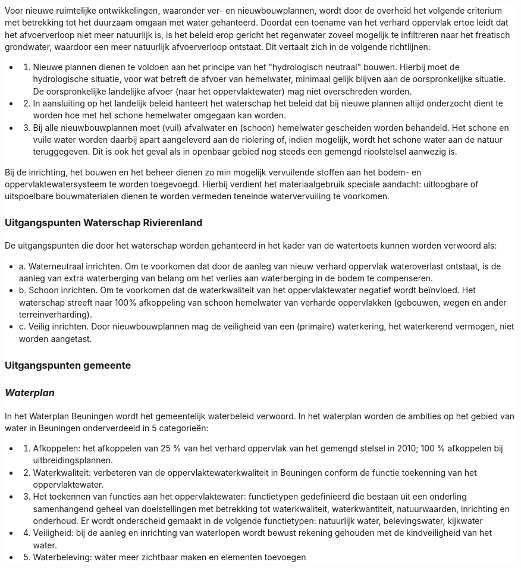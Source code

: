 Voor nieuwe ruimtelijke ontwikkelingen, waaronder ver- en nieuwbouwplannen, wordt door de overheid het volgende criterium met betrekking tot het duurzaam omgaan met water gehanteerd. Doordat een toename van het verhard oppervlak ertoe leidt dat het afvoerverloop niet meer natuurlijk is, is het beleid erop gericht het regenwater zoveel mogelijk te infiltreren naar het freatisch grondwater, waardoor een meer natuurlijk afvoerverloop ontstaat. Dit vertaalt zich in de volgende richtlijnen:

- 1. Nieuwe plannen dienen te voldoen aan het principe van het "hydrologisch neutraal" bouwen. Hierbij moet de hydrologische situatie, voor wat betreft de afvoer van hemelwater, minimaal gelijk blijven aan de oorspronkelijke situatie. De oorspronkelijke landelijke afvoer (naar het oppervlaktewater) mag niet overschreden worden.
- 2. In aansluiting op het landelijk beleid hanteert het waterschap het beleid dat bij nieuwe plannen altijd onderzocht dient te worden hoe met het schone hemelwater omgegaan kan worden.
- 3. Bij alle nieuwbouwplannen moet (vuil) afvalwater en (schoon) hemelwater gescheiden worden behandeld. Het schone en vuile water worden daarbij apart aangeleverd aan de riolering of, indien mogelijk, wordt het schone water aan de natuur teruggegeven. Dit is ook het geval als in openbaar gebied nog steeds een gemengd rioolstelsel aanwezig is.

Bij de inrichting, het bouwen en het beheer dienen zo min mogelijk vervuilende stoffen aan het bodem- en oppervlaktewatersysteem te worden toegevoegd. Hierbij verdient het materiaalgebruik speciale aandacht: uitloogbare of uitspoelbare bouwmaterialen dienen te worden vermeden teneinde watervervuiling te voorkomen.

### Uitgangspunten Waterschap Rivierenland

De uitgangspunten die door het waterschap worden gehanteerd in het kader van de watertoets kunnen worden verwoord als:

- a. Waterneutraal inrichten. Om te voorkomen dat door de aanleg van nieuw verhard oppervlak wateroverlast ontstaat, is de aanleg van extra waterberging van belang om het verlies aan waterberging in de bodem te compenseren.
- b. Schoon inrichten. Om te voorkomen dat de waterkwaliteit van het oppervlaktewater negatief wordt beïnvloed. Het waterschap streeft naar 100% afkoppeling van schoon hemelwater van verharde oppervlakken (gebouwen, wegen en ander terreinverharding).
- c. Veilig inrichten. Door nieuwbouwplannen mag de veiligheid van een (primaire) waterkering, het waterkerend vermogen, niet worden aangetast.

### Uitgangspunten gemeente

### *Waterplan*

In het Waterplan Beuningen wordt het gemeentelijk waterbeleid verwoord. In het waterplan worden de ambities op het gebied van water in Beuningen onderverdeeld in 5 categorieën:

- 1. Afkoppelen: het afkoppelen van 25 % van het verhard oppervlak van het gemengd stelsel in 2010; 100 % afkoppelen bij uitbreidingsplannen.
- 2. Waterkwaliteit: verbeteren van de oppervlaktewaterkwaliteit in Beuningen conform de functie toekenning van het oppervlaktewater.
- 3. Het toekennen van functies aan het oppervlaktewater: functietypen gedefinieerd die bestaan uit een onderling samenhangend geheel van doelstellingen met betrekking tot waterkwaliteit, waterkwantiteit, natuurwaarden, inrichting en onderhoud. Er wordt onderscheid gemaakt in de volgende functietypen: natuurlijk water, belevingswater, kijkwater
- 4. Veiligheid: bij de aanleg en inrichting van waterlopen wordt bewust rekening gehouden met de kindveiligheid van het water.
- 5. Waterbeleving: water meer zichtbaar maken en elementen toevoegen
